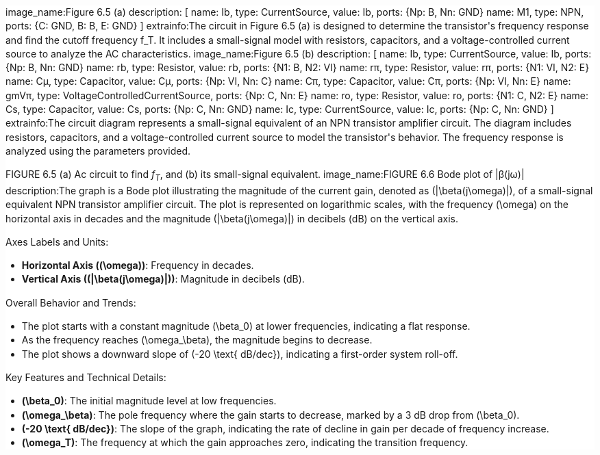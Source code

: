 image_name:Figure 6.5 (a)
description:
[
name: Ib, type: CurrentSource, value: Ib, ports: {Np: B, Nn: GND}
name: M1, type: NPN, ports: {C: GND, B: B, E: GND}
]
extrainfo:The circuit in Figure 6.5 (a) is designed to determine the transistor's frequency response and find the cutoff frequency f_T. It includes a small-signal model with resistors, capacitors, and a voltage-controlled current source to analyze the AC characteristics.
image_name:Figure 6.5 (b)
description:
[
name: Ib, type: CurrentSource, value: Ib, ports: {Np: B, Nn: GND}
name: rb, type: Resistor, value: rb, ports: {N1: B, N2: VI}
name: rπ, type: Resistor, value: rπ, ports: {N1: VI, N2: E}
name: Cμ, type: Capacitor, value: Cμ, ports: {Np: VI, Nn: C}
name: Cπ, type: Capacitor, value: Cπ, ports: {Np: VI, Nn: E}
name: gmVπ, type: VoltageControlledCurrentSource, ports: {Np: C, Nn: E}
name: ro, type: Resistor, value: ro, ports: {N1: C, N2: E}
name: Cs, type: Capacitor, value: Cs, ports: {Np: C, Nn: GND}
name: Ic, type: CurrentSource, value: Ic, ports: {Np: C, Nn: GND}
]
extrainfo:The circuit diagram represents a small-signal equivalent of an NPN transistor amplifier circuit. The diagram includes resistors, capacitors, and a voltage-controlled current source to model the transistor's behavior. The frequency response is analyzed using the parameters provided.

FIGURE 6.5 (a) Ac circuit to find $f_{T}$, and (b) its small-signal equivalent.
image_name:FIGURE 6.6 Bode plot of |β(jω)|
description:The graph is a Bode plot illustrating the magnitude of the current gain, denoted as \(|\beta(j\omega)|\), of a small-signal equivalent NPN transistor amplifier circuit. The plot is represented on logarithmic scales, with the frequency \(\omega\) on the horizontal axis in decades and the magnitude \(|\beta(j\omega)|\) in decibels (dB) on the vertical axis.

Axes Labels and Units:
- **Horizontal Axis (\(\omega\))**: Frequency in decades.
- **Vertical Axis (\(|\beta(j\omega)|\))**: Magnitude in decibels (dB).

Overall Behavior and Trends:
- The plot starts with a constant magnitude \(\beta_0\) at lower frequencies, indicating a flat response.
- As the frequency reaches \(\omega_\beta\), the magnitude begins to decrease.
- The plot shows a downward slope of \(-20 \text{ dB/dec}\), indicating a first-order system roll-off.

Key Features and Technical Details:
- **\(\beta_0\)**: The initial magnitude level at low frequencies.
- **\(\omega_\beta\)**: The pole frequency where the gain starts to decrease, marked by a 3 dB drop from \(\beta_0\).
- **\(-20 \text{ dB/dec}\)**: The slope of the graph, indicating the rate of decline in gain per decade of frequency increase.
- **\(\omega_T\)**: The frequency at which the gain approaches zero, indicating the transition frequency.
